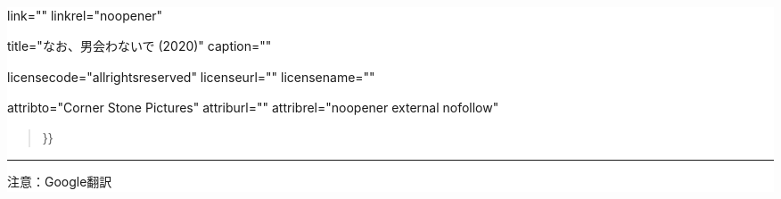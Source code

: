  link=""
  linkrel="noopener"

  title="なお、男会わないで (2020)"
  caption=""

  licensecode="allrightsreserved"
  licenseurl=""
  licensename=""

  attribto="Corner Stone Pictures"
  attriburl=""
  attribrel="noopener external nofollow"
>}}

---

注意：Google翻訳

